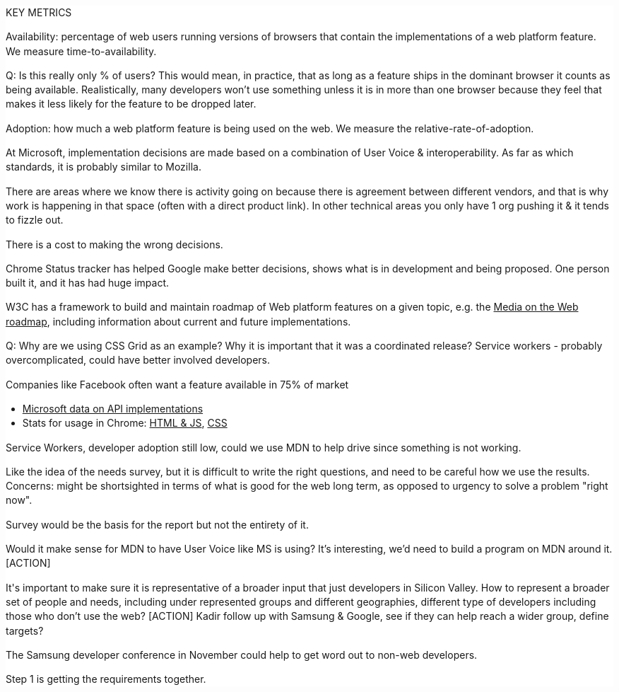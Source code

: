 KEY METRICS

Availability: percentage of web users running versions of browsers that contain the implementations of a web platform feature. We measure time-to-availability.

Q: Is this really only % of users? This would mean, in practice, that as long as a feature ships in the dominant browser it counts as being available. Realistically, many developers won’t use something unless it is in more than one browser because they feel that makes it less likely for the feature to be dropped later.

Adoption: how much a web platform feature is being used on the web. We measure the relative-rate-of-adoption.

At Microsoft, implementation decisions are made based on a combination of User Voice & interoperability. As far as which standards, it is probably similar to Mozilla.

There are areas where we know there is activity going on because there is agreement between different vendors, and that is why work is happening in that space (often with a direct product link). In other technical areas you only have 1 org pushing it & it tends to fizzle out.

There is a cost to making the wrong decisions.

Chrome Status tracker has helped Google make better decisions, shows what is in development and being proposed. One person built it, and it has had huge impact.

W3C has a framework to build and maintain roadmap of Web platform features on a given topic, e.g. the [Media on the Web roadmap](https://w3c.github.io/web-roadmaps/media/), including information about current and future implementations.

Q: Why are we using CSS Grid as an example? Why it is important that it was a coordinated release? Service workers - probably overcomplicated, could have better involved developers.

Companies like Facebook often want a feature available in 75% of market

* [Microsoft data on API implementations](https://developer.microsoft.com/en-us/microsoft-edge/platform/catalog/)
* Stats for usage in Chrome: [HTML & JS](https://www.chromestatus.com/metrics/feature/popularity), [CSS](https://www.chromestatus.com/metrics/css/popularity)

Service Workers, developer adoption still low, could we use MDN to help drive since something is not working.

Like the idea of the needs survey, but it is difficult to write the right questions, and need to be careful how we use the results. Concerns: might be shortsighted in terms of what is good for the web long term, as opposed to urgency to solve a problem "right now".

Survey would be the basis for the report but not the entirety of it.

Would it make sense for MDN to have User Voice like MS is using? It’s interesting, we’d need to build a program on MDN around it. [ACTION]

It's important to make sure it is representative of a broader input that just developers in Silicon Valley. How to represent a broader set of people and needs, including under represented groups and different geographies, different type of developers including those who don’t use the web? [ACTION] Kadir follow up with Samsung & Google, see if they can help reach a wider group, define targets?

The Samsung developer conference in November could help to get word out to non-web developers.

Step 1 is getting the requirements together.
